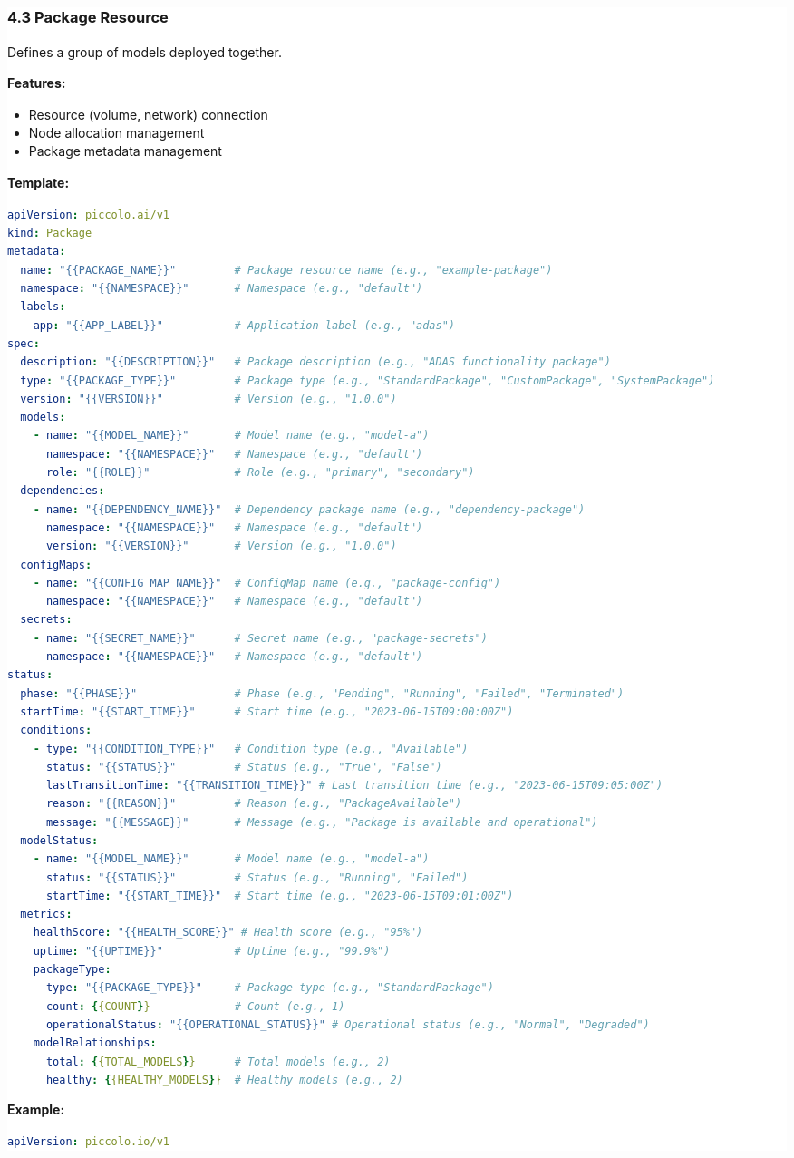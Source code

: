 ### 4.3 Package Resource

Defines a group of models deployed together.

**Features:**
- Resource (volume, network) connection
- Node allocation management
- Package metadata management

**Template:**
```yaml
apiVersion: piccolo.ai/v1
kind: Package
metadata:
  name: "{{PACKAGE_NAME}}"         # Package resource name (e.g., "example-package")
  namespace: "{{NAMESPACE}}"       # Namespace (e.g., "default")
  labels:
    app: "{{APP_LABEL}}"           # Application label (e.g., "adas")
spec:
  description: "{{DESCRIPTION}}"   # Package description (e.g., "ADAS functionality package")
  type: "{{PACKAGE_TYPE}}"         # Package type (e.g., "StandardPackage", "CustomPackage", "SystemPackage")
  version: "{{VERSION}}"           # Version (e.g., "1.0.0")
  models:
    - name: "{{MODEL_NAME}}"       # Model name (e.g., "model-a")
      namespace: "{{NAMESPACE}}"   # Namespace (e.g., "default")
      role: "{{ROLE}}"             # Role (e.g., "primary", "secondary")
  dependencies:
    - name: "{{DEPENDENCY_NAME}}"  # Dependency package name (e.g., "dependency-package")
      namespace: "{{NAMESPACE}}"   # Namespace (e.g., "default")
      version: "{{VERSION}}"       # Version (e.g., "1.0.0")
  configMaps:
    - name: "{{CONFIG_MAP_NAME}}"  # ConfigMap name (e.g., "package-config")
      namespace: "{{NAMESPACE}}"   # Namespace (e.g., "default")
  secrets:
    - name: "{{SECRET_NAME}}"      # Secret name (e.g., "package-secrets")
      namespace: "{{NAMESPACE}}"   # Namespace (e.g., "default")
status:
  phase: "{{PHASE}}"               # Phase (e.g., "Pending", "Running", "Failed", "Terminated")
  startTime: "{{START_TIME}}"      # Start time (e.g., "2023-06-15T09:00:00Z")
  conditions:
    - type: "{{CONDITION_TYPE}}"   # Condition type (e.g., "Available")
      status: "{{STATUS}}"         # Status (e.g., "True", "False")
      lastTransitionTime: "{{TRANSITION_TIME}}" # Last transition time (e.g., "2023-06-15T09:05:00Z")
      reason: "{{REASON}}"         # Reason (e.g., "PackageAvailable")
      message: "{{MESSAGE}}"       # Message (e.g., "Package is available and operational")
  modelStatus:
    - name: "{{MODEL_NAME}}"       # Model name (e.g., "model-a")
      status: "{{STATUS}}"         # Status (e.g., "Running", "Failed")
      startTime: "{{START_TIME}}"  # Start time (e.g., "2023-06-15T09:01:00Z")
  metrics:
    healthScore: "{{HEALTH_SCORE}}" # Health score (e.g., "95%")
    uptime: "{{UPTIME}}"           # Uptime (e.g., "99.9%")
    packageType:
      type: "{{PACKAGE_TYPE}}"     # Package type (e.g., "StandardPackage")
      count: {{COUNT}}             # Count (e.g., 1)
      operationalStatus: "{{OPERATIONAL_STATUS}}" # Operational status (e.g., "Normal", "Degraded")
    modelRelationships:
      total: {{TOTAL_MODELS}}      # Total models (e.g., 2)
      healthy: {{HEALTHY_MODELS}}  # Healthy models (e.g., 2)
```
**Example:**
```yaml
apiVersion: piccolo.io/v1
```